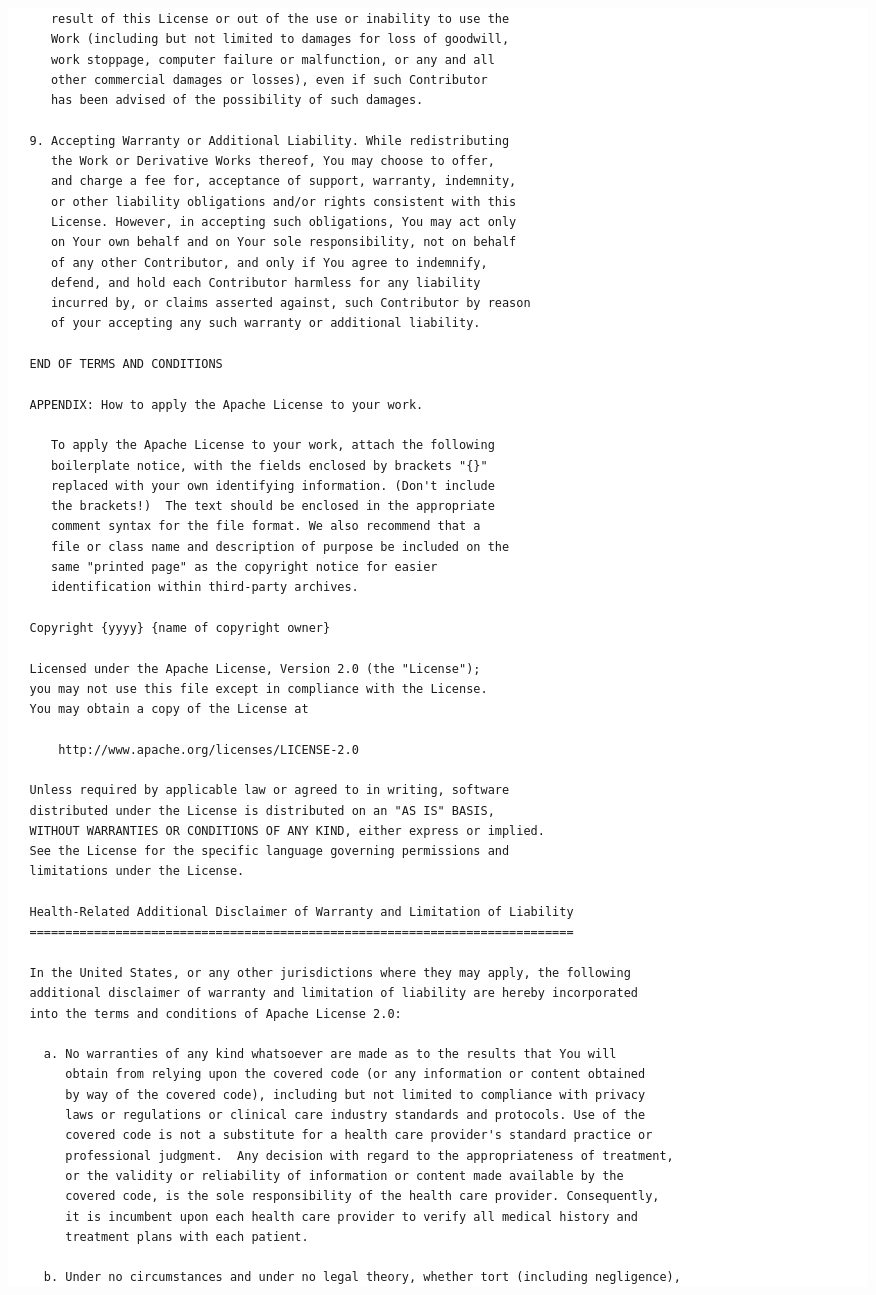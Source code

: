 ```txt
      result of this License or out of the use or inability to use the
      Work (including but not limited to damages for loss of goodwill,
      work stoppage, computer failure or malfunction, or any and all
      other commercial damages or losses), even if such Contributor
      has been advised of the possibility of such damages.

   9. Accepting Warranty or Additional Liability. While redistributing
      the Work or Derivative Works thereof, You may choose to offer,
      and charge a fee for, acceptance of support, warranty, indemnity,
      or other liability obligations and/or rights consistent with this
      License. However, in accepting such obligations, You may act only
      on Your own behalf and on Your sole responsibility, not on behalf
      of any other Contributor, and only if You agree to indemnify,
      defend, and hold each Contributor harmless for any liability
      incurred by, or claims asserted against, such Contributor by reason
      of your accepting any such warranty or additional liability.

   END OF TERMS AND CONDITIONS

   APPENDIX: How to apply the Apache License to your work.

      To apply the Apache License to your work, attach the following
      boilerplate notice, with the fields enclosed by brackets "{}"
      replaced with your own identifying information. (Don't include
      the brackets!)  The text should be enclosed in the appropriate
      comment syntax for the file format. We also recommend that a
      file or class name and description of purpose be included on the
      same "printed page" as the copyright notice for easier
      identification within third-party archives.

   Copyright {yyyy} {name of copyright owner}

   Licensed under the Apache License, Version 2.0 (the "License");
   you may not use this file except in compliance with the License.
   You may obtain a copy of the License at

       http://www.apache.org/licenses/LICENSE-2.0

   Unless required by applicable law or agreed to in writing, software
   distributed under the License is distributed on an "AS IS" BASIS,
   WITHOUT WARRANTIES OR CONDITIONS OF ANY KIND, either express or implied.
   See the License for the specific language governing permissions and
   limitations under the License.

   Health-Related Additional Disclaimer of Warranty and Limitation of Liability
   ============================================================================
    
   In the United States, or any other jurisdictions where they may apply, the following
   additional disclaimer of warranty and limitation of liability are hereby incorporated
   into the terms and conditions of Apache License 2.0:
    
     a. No warranties of any kind whatsoever are made as to the results that You will
        obtain from relying upon the covered code (or any information or content obtained
        by way of the covered code), including but not limited to compliance with privacy
        laws or regulations or clinical care industry standards and protocols. Use of the
        covered code is not a substitute for a health care provider's standard practice or
        professional judgment.  Any decision with regard to the appropriateness of treatment,
        or the validity or reliability of information or content made available by the
        covered code, is the sole responsibility of the health care provider. Consequently,
        it is incumbent upon each health care provider to verify all medical history and
        treatment plans with each patient.
    
     b. Under no circumstances and under no legal theory, whether tort (including negligence),
```